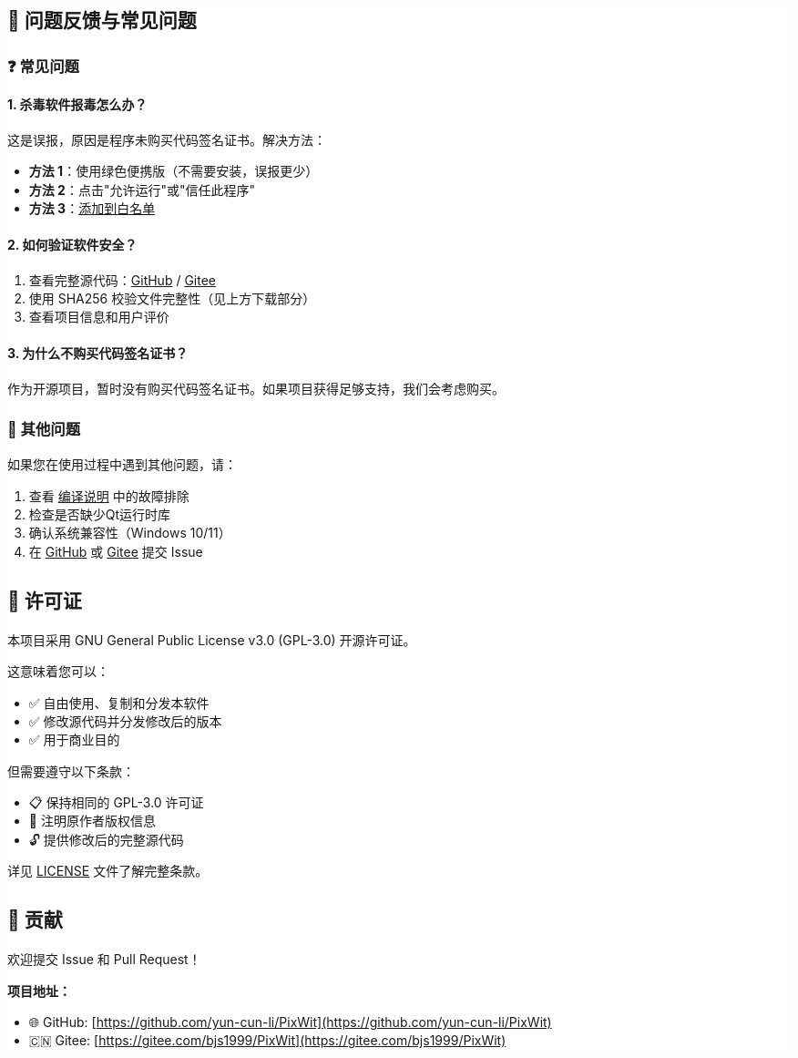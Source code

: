 ## 🐛 问题反馈与常见问题

### ❓ 常见问题

#### 1. 杀毒软件报毒怎么办？

这是误报，原因是程序未购买代码签名证书。解决方法：
- **方法 1**：使用绿色便携版（不需要安装，误报更少）
- **方法 2**：点击"允许运行"或"信任此程序"
- **方法 3**：[添加到白名单](docs/ADD_TO_WHITELIST.md)

#### 2. 如何验证软件安全？

1. 查看完整源代码：[GitHub](https://github.com/yun-cun-li/PixWit) / [Gitee](https://gitee.com/bjs1999/PixWit)
2. 使用 SHA256 校验文件完整性（见上方下载部分）
3. 查看项目信息和用户评价

#### 3. 为什么不购买代码签名证书？

作为开源项目，暂时没有购买代码签名证书。如果项目获得足够支持，我们会考虑购买。

### 📮 其他问题

如果您在使用过程中遇到其他问题，请：

1. 查看 [编译说明](docs/BUILD.md) 中的故障排除
2. 检查是否缺少Qt运行时库
3. 确认系统兼容性（Windows 10/11）
4. 在 [GitHub](https://github.com/yun-cun-li/PixWit/issues) 或 [Gitee](https://gitee.com/bjs1999/PixWit/issues) 提交 Issue

## 📄 许可证

本项目采用 GNU General Public License v3.0 (GPL-3.0) 开源许可证。

这意味着您可以：
- ✅ 自由使用、复制和分发本软件
- ✅ 修改源代码并分发修改后的版本
- ✅ 用于商业目的

但需要遵守以下条款：
- 📋 保持相同的 GPL-3.0 许可证
- 📝 注明原作者版权信息
- 🔓 提供修改后的完整源代码

详见 [LICENSE](LICENSE) 文件了解完整条款。

## 🤝 贡献

欢迎提交 Issue 和 Pull Request！

**项目地址：**
- 🌐 GitHub: [https://github.com/yun-cun-li/PixWit](https://github.com/yun-cun-li/PixWit)
- 🇨🇳 Gitee: [https://gitee.com/bjs1999/PixWit](https://gitee.com/bjs1999/PixWit)
